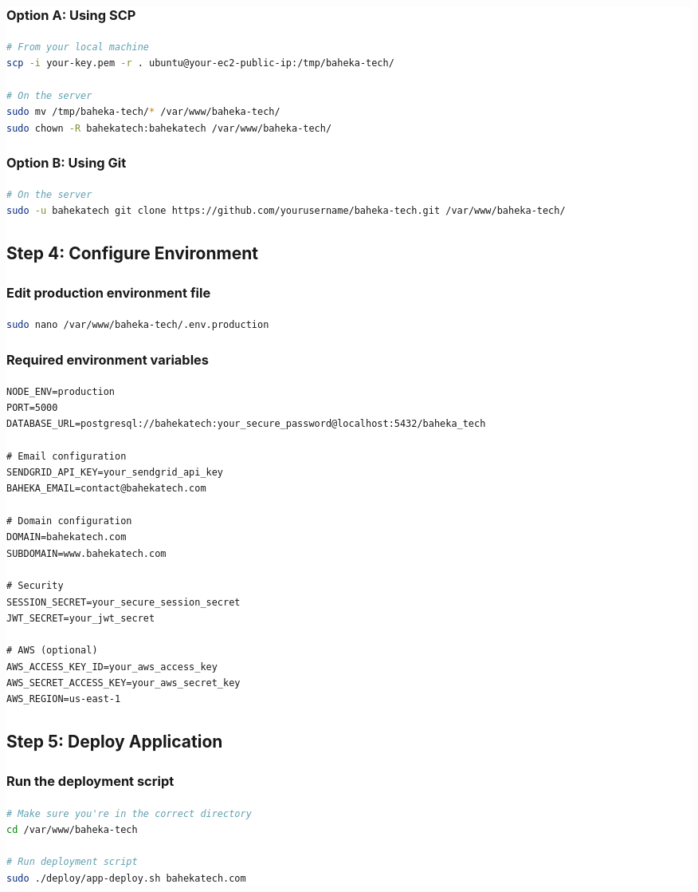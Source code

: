 ### Option A: Using SCP
```bash
# From your local machine
scp -i your-key.pem -r . ubuntu@your-ec2-public-ip:/tmp/baheka-tech/

# On the server
sudo mv /tmp/baheka-tech/* /var/www/baheka-tech/
sudo chown -R bahekatech:bahekatech /var/www/baheka-tech/
```

### Option B: Using Git
```bash
# On the server
sudo -u bahekatech git clone https://github.com/yourusername/baheka-tech.git /var/www/baheka-tech/
```

## Step 4: Configure Environment

### Edit production environment file
```bash
sudo nano /var/www/baheka-tech/.env.production
```

### Required environment variables
```env
NODE_ENV=production
PORT=5000
DATABASE_URL=postgresql://bahekatech:your_secure_password@localhost:5432/baheka_tech

# Email configuration
SENDGRID_API_KEY=your_sendgrid_api_key
BAHEKA_EMAIL=contact@bahekatech.com

# Domain configuration
DOMAIN=bahekatech.com
SUBDOMAIN=www.bahekatech.com

# Security
SESSION_SECRET=your_secure_session_secret
JWT_SECRET=your_jwt_secret

# AWS (optional)
AWS_ACCESS_KEY_ID=your_aws_access_key
AWS_SECRET_ACCESS_KEY=your_aws_secret_key
AWS_REGION=us-east-1
```

## Step 5: Deploy Application

### Run the deployment script
```bash
# Make sure you're in the correct directory
cd /var/www/baheka-tech

# Run deployment script
sudo ./deploy/app-deploy.sh bahekatech.com
```
